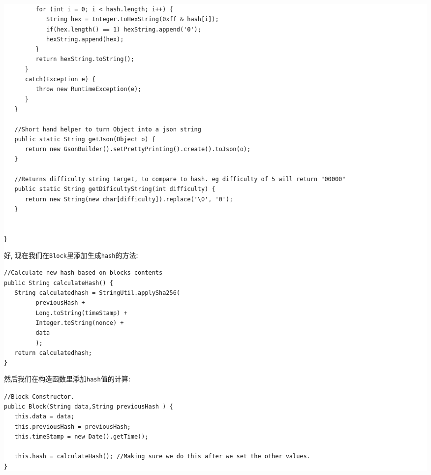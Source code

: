 ```
         for (int i = 0; i < hash.length; i++) {
            String hex = Integer.toHexString(0xff & hash[i]);
            if(hex.length() == 1) hexString.append('0');
            hexString.append(hex);
         }
         return hexString.toString();
      }
      catch(Exception e) {
         throw new RuntimeException(e);
      }
   }

   //Short hand helper to turn Object into a json string
   public static String getJson(Object o) {
      return new GsonBuilder().setPrettyPrinting().create().toJson(o);
   }

   //Returns difficulty string target, to compare to hash. eg difficulty of 5 will return "00000"  
   public static String getDificultyString(int difficulty) {
      return new String(new char[difficulty]).replace('\0', '0');
   }

   
}
```

好, 现在我们在`Block`里添加生成`hash`的方法: 

```
//Calculate new hash based on blocks contents
public String calculateHash() {
   String calculatedhash = StringUtil.applySha256( 
         previousHash +
         Long.toString(timeStamp) +
         Integer.toString(nonce) + 
         data 
         );
   return calculatedhash;
}
```

然后我们在构造函数里添加`hash`值的计算: 

```
//Block Constructor.  
public Block(String data,String previousHash ) {
   this.data = data;
   this.previousHash = previousHash;
   this.timeStamp = new Date().getTime();

   this.hash = calculateHash(); //Making sure we do this after we set the other values.
}
```
